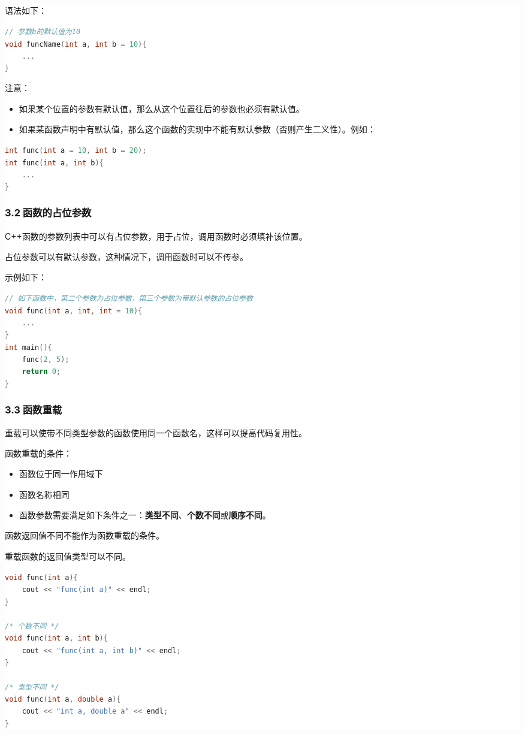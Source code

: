 语法如下：

```cpp
// 参数b的默认值为10
void funcName(int a, int b = 10){
    ...
}
```

注意：

* 如果某个位置的参数有默认值，那么从这个位置往后的参数也必须有默认值。

* 如果某函数声明中有默认值，那么这个函数的实现中不能有默认参数（否则产生二义性）。例如：

```cpp
int func(int a = 10, int b = 20);
int func(int a, int b){
    ...
}
```

### 3.2 函数的占位参数

C++函数的参数列表中可以有占位参数，用于占位，调用函数时必须填补该位置。

占位参数可以有默认参数，这种情况下，调用函数时可以不传参。

示例如下：

```cpp
// 如下函数中，第二个参数为占位参数，第三个参数为带默认参数的占位参数
void func(int a, int, int = 10){
    ...
}
int main(){
    func(2, 5);
    return 0;
}
```

### 3.3 函数重载

重载可以使带不同类型参数的函数使用同一个函数名，这样可以提高代码复用性。

函数重载的条件：

* 函数位于同一作用域下

* 函数名称相同

* 函数参数需要满足如下条件之一：**类型不同**、**个数不同**或**顺序不同**。

函数返回值不同不能作为函数重载的条件。

重载函数的返回值类型可以不同。

```cpp
void func(int a){
    cout << "func(int a)" << endl;
}

/* 个数不同 */
void func(int a, int b){
    cout << "func(int a, int b)" << endl;
}

/* 类型不同 */
void func(int a, double a){
    cout << "int a, double a" << endl;
}

```